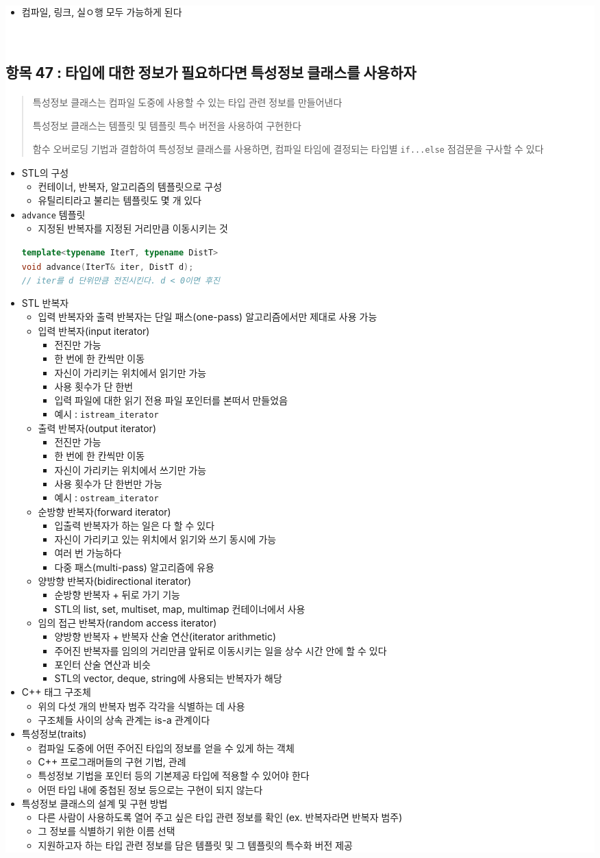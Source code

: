 - 컴파일, 링크, 실ㅇ행 모두 가능하게 된다

<br>

## 항목 47 : 타입에 대한 정보가 필요하다면 특성정보 클래스를 사용하자

> 특성정보 클래스는 컴파일 도중에 사용할 수 있는 타입 관련 정보를 만들어낸다
>
> 특성정보 클래스는 템플릿 및 템플릿 특수 버전을 사용하여 구현한다
>
> 함수 오버로딩 기법과 결합하여 특성정보 클래스를 사용하면, 컴파일 타임에 결정되는 타입별 `if...else` 점검문을 구사할 수 있다

- STL의 구성
    - 컨테이너, 반복자, 알고리즘의 템플릿으로 구성
    - 유틸리티라고 불리는 템플릿도 몇 개 있다
- `advance` 템플릿
    - 지정된 반복자를 지정된 거리만큼 이동시키는 것
    ```CPP
    template<typename IterT, typename DistT>
    void advance(IterT& iter, DistT d);
    // iter를 d 단위만큼 전진시킨다. d < 0이면 후진
    ```
- STL 반복자
    - 입력 반복자와 출력 반복자는 단일 패스(one-pass) 알고리즘에서만 제대로 사용 가능
    - 입력 반복자(input iterator) 
        - 전진만 가능
        - 한 번에 한 칸씩만 이동
        - 자신이 가리키는 위치에서 읽기만 가능
        - 사용 횟수가 단 한번
        - 입력 파일에 대한 읽기 전용 파일 포인터를 본떠서 만들었음
        - 예시 : `istream_iterator`
    - 출력 반복자(output iterator)
        - 전진만 가능
        - 한 번에 한 칸씩만 이동
        - 자신이 가리키는 위치에서 쓰기만 가능
        - 사용 횟수가 단 한번만 가능
        - 예시 : `ostream_iterator`
    - 순방향 반복자(forward iterator)
        - 입출력 반복자가 하는 일은 다 할 수 있다
        - 자신이 가리키고 있는 위치에서 읽기와 쓰기 동시에 가능
        - 여러 번 가능하다
        - 다중 패스(multi-pass) 알고리즘에 유용
    - 양방향 반복자(bidirectional iterator)
        - 순방향 반복자 + 뒤로 가기 기능
        - STL의 list, set, multiset, map, multimap 컨테이너에서 사용
    - 임의 접근 반복자(random access iterator)
        - 양방향 반복자 + 반복자 산술 연산(iterator arithmetic)
        - 주어진 반복자를 임의의 거리만큼 앞뒤로 이동시키는 일을 상수 시간 안에 할 수 있다
        - 포인터 산술 연산과 비슷
        - STL의 vector, deque, string에 사용되는 반복자가 해당
- C++ 태그 구조체
    - 위의 다섯 개의 반복자 범주 각각을 식별하는 데 사용
    - 구조체들 사이의 상속 관계는 is-a 관계이다
- 특성정보(traits)
    - 컴파일 도중에 어떤 주어진 타입의 정보를 얻을 수 있게 하는 객체
    - C++ 프로그래머들의 구현 기법, 관례
    - 특성정보 기법을 포인터 등의 기본제공 타입에 적용할 수 있어야 한다
    - 어떤 타입 내에 중첩된 정보 등으로는 구현이 되지 않는다
- 특성정보 클래스의 설계 및 구현 방법
    - 다른 사람이 사용하도록 열어 주고 싶은 타입 관련 정보를 확인 (ex. 반복자라면 반복자 범주)
    - 그 정보를 식별하기 위한 이름 선택
    - 지원하고자 하는 타입 관련 정보를 담은 템플릿 및 그 템플릿의 특수화 버전 제공
